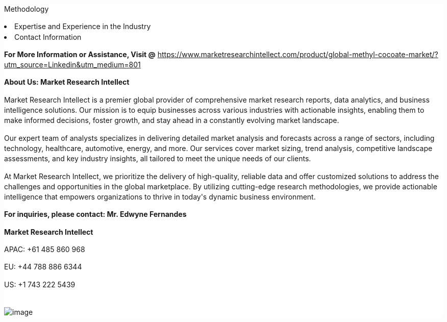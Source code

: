Methodology</li><li>Expertise and Experience in the Industry</li><li>Contact Information</li></ul></div><div class="article-main__content" data-test-id="publishing-text-block"><p><span class="font-[700]"><strong>For More Information or Assistance, Visit @</strong>&nbsp;<a href="https://www.marketresearchintellect.com/product/global-methyl-cocoate-market/?utm_source=Linkedin&utm_medium=801">https://www.marketresearchintellect.com/product/global-methyl-cocoate-market/?utm_source=Linkedin&utm_medium=801</a></span></p><p><strong>About Us: Market Research Intellect</strong></p><p>Market Research Intellect is a premier global provider of comprehensive market research reports, data analytics, and business intelligence solutions. Our mission is to equip businesses across various industries with actionable insights, enabling them to make informed decisions, foster growth, and stay ahead in a constantly evolving market landscape.</p><p>Our expert team of analysts specializes in delivering detailed market analysis and forecasts across a range of sectors, including technology, healthcare, automotive, energy, and more. Our services cover market sizing, trend analysis, competitive landscape assessments, and key industry insights, all tailored to meet the unique needs of our clients.</p><p>At Market Research Intellect, we prioritize the delivery of high-quality, reliable data and offer customized solutions to address the challenges and opportunities in the global marketplace. By utilizing cutting-edge research methodologies, we provide actionable intelligence that empowers organizations to thrive in today's dynamic business environment.</p><p><strong>For inquiries, please contact: Mr. Edwyne Fernandes</strong></p><p><strong>Market Research Intellect</strong></p><p>APAC: +61 485 860 968</p><p>EU: +44 788 886 6344</p><p>US: +1 743 222 5439</p></div><div class="article-main__content" data-test-id="publishing-text-block">&nbsp;</div>
![image](https://github.com/user-attachments/assets/c9db6aaa-f82b-4538-9117-6986dcdb88ed)
